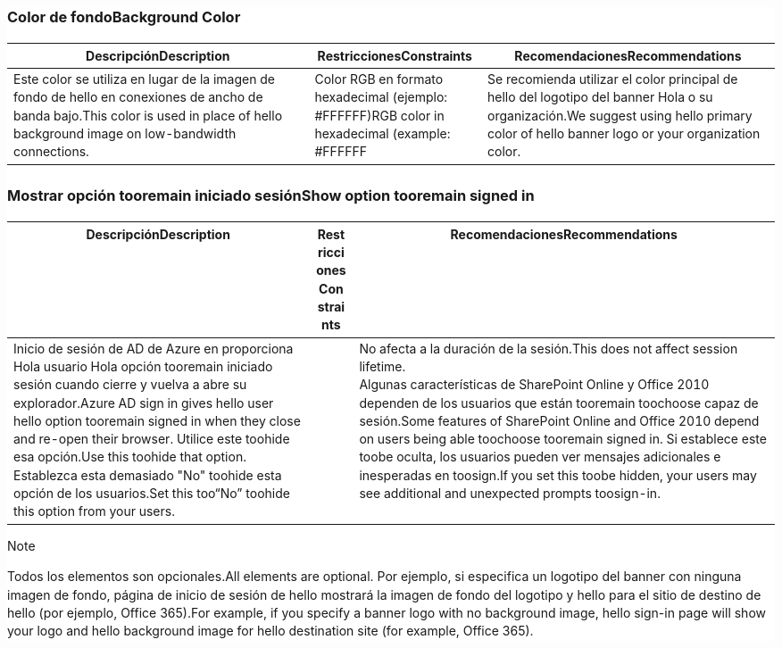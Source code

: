 ### <a name="background-color"></a><span data-ttu-id="1a12c-162">Color de fondo</span><span class="sxs-lookup"><span data-stu-id="1a12c-162">Background Color</span></span>
<span data-ttu-id="1a12c-163">Descripción</span><span class="sxs-lookup"><span data-stu-id="1a12c-163">Description</span></span> | <span data-ttu-id="1a12c-164">Restricciones</span><span class="sxs-lookup"><span data-stu-id="1a12c-164">Constraints</span></span> | <span data-ttu-id="1a12c-165">Recomendaciones</span><span class="sxs-lookup"><span data-stu-id="1a12c-165">Recommendations</span></span>
------- | ------- | ----------
<span data-ttu-id="1a12c-166">Este color se utiliza en lugar de la imagen de fondo de hello en conexiones de ancho de banda bajo.</span><span class="sxs-lookup"><span data-stu-id="1a12c-166">This color is used in place of hello background image on low-bandwidth connections.</span></span> |   <span data-ttu-id="1a12c-167">Color RGB en formato hexadecimal (ejemplo: #FFFFFF)</span><span class="sxs-lookup"><span data-stu-id="1a12c-167">RGB color in hexadecimal (example: #FFFFFF</span></span> | <span data-ttu-id="1a12c-168">Se recomienda utilizar el color principal de hello del logotipo del banner Hola o su organización.</span><span class="sxs-lookup"><span data-stu-id="1a12c-168">We suggest using hello primary color of hello banner logo or your organization color.</span></span>

### <a name="show-option-tooremain-signed-in"></a><span data-ttu-id="1a12c-169">Mostrar opción tooremain iniciado sesión</span><span class="sxs-lookup"><span data-stu-id="1a12c-169">Show option tooremain signed in</span></span>
<span data-ttu-id="1a12c-170">Descripción</span><span class="sxs-lookup"><span data-stu-id="1a12c-170">Description</span></span> | <span data-ttu-id="1a12c-171">Restricciones</span><span class="sxs-lookup"><span data-stu-id="1a12c-171">Constraints</span></span> | <span data-ttu-id="1a12c-172">Recomendaciones</span><span class="sxs-lookup"><span data-stu-id="1a12c-172">Recommendations</span></span>
------- | ------- | ----------
<span data-ttu-id="1a12c-173">Inicio de sesión de AD de Azure en proporciona Hola usuario Hola opción tooremain iniciado sesión cuando cierre y vuelva a abre su explorador.</span><span class="sxs-lookup"><span data-stu-id="1a12c-173">Azure AD sign in gives hello user hello option tooremain signed in when they close and re-open their browser.</span></span> <span data-ttu-id="1a12c-174">Utilice este toohide esa opción.</span><span class="sxs-lookup"><span data-stu-id="1a12c-174">Use this toohide that option.</span></span><br><span data-ttu-id="1a12c-175">Establezca esta demasiado "No" toohide esta opción de los usuarios.</span><span class="sxs-lookup"><span data-stu-id="1a12c-175">Set this too“No” toohide this option from your users.</span></span> | &nbsp; | <span data-ttu-id="1a12c-176">No afecta a la duración de la sesión.</span><span class="sxs-lookup"><span data-stu-id="1a12c-176">This does not affect session lifetime.</span></span><br><span data-ttu-id="1a12c-177">Algunas características de SharePoint Online y Office 2010 dependen de los usuarios que están tooremain toochoose capaz de sesión.</span><span class="sxs-lookup"><span data-stu-id="1a12c-177">Some features of SharePoint Online and Office 2010 depend on users being able toochoose tooremain signed in.</span></span> <span data-ttu-id="1a12c-178">Si establece este toobe oculta, los usuarios pueden ver mensajes adicionales e inesperadas en toosign.</span><span class="sxs-lookup"><span data-stu-id="1a12c-178">If you set this toobe hidden, your users may see additional and unexpected prompts toosign-in.</span></span>

> [!NOTE]
> <span data-ttu-id="1a12c-179">Todos los elementos son opcionales.</span><span class="sxs-lookup"><span data-stu-id="1a12c-179">All elements are optional.</span></span> <span data-ttu-id="1a12c-180">Por ejemplo, si especifica un logotipo del banner con ninguna imagen de fondo, página de inicio de sesión de hello mostrará la imagen de fondo del logotipo y hello para el sitio de destino de hello (por ejemplo, Office 365).</span><span class="sxs-lookup"><span data-stu-id="1a12c-180">For example, if you specify a banner logo with no background image, hello sign-in page will show your logo and hello background image for hello destination site (for example, Office 365).</span></span>
